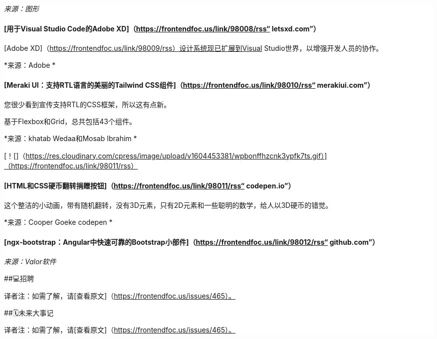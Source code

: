*来源：图形*

#### [用于Visual Studio Code的Adobe XD]（https://frontendfoc.us/link/98008/rss“ letsxd.com”）

[Adobe XD]（https://frontendfoc.us/link/98009/rss）设计系统现已扩展到Visual Studio世界，以增强开发人员的协作。

*来源：Adobe *

#### [Meraki UI：支持RTL语言的美丽的Tailwind CSS组件]（https://frontendfoc.us/link/98010/rss“ merakiui.com”）

您很少看到宣传支持RTL的CSS框架，所以这有点新。

基于Flexbox和Grid，总共包括43个组件。

*来源：khatab Wedaa和Mosab Ibrahim *

[！[]（https://res.cloudinary.com/cpress/image/upload/v1604453381/wpbonffhzcnk3ypfk7ts.gif）]（https://frontendfoc.us/link/98011/rss）

#### [HTML和CSS硬币翻转捐赠按钮]（https://frontendfoc.us/link/98011/rss“ codepen.io”）

这个整洁的小动画，带有随机翻转，没有3D元素，只有2D元素和一些聪明的数学，给人以3D硬币的错觉。

*来源：Cooper Goeke codepen *

#### [ngx-bootstrap：Angular中快速可靠的Bootstrap小部件]（https://frontendfoc.us/link/98012/rss“ github.com”）

*来源：Valor软件*

##💻招聘

译者注：如需了解，请[查看原文]（https://frontendfoc.us/issues/465）。

##🗓未来大事记

译者注：如需了解，请[查看原文]（https://frontendfoc.us/issues/465）。